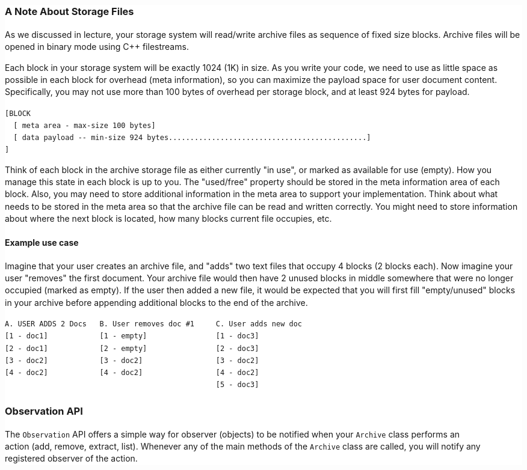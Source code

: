 ### A Note About Storage Files 
As we discussed in lecture, your storage system will read/write archive files as sequence of fixed size blocks. Archive 
files will be opened in binary mode using C++ filestreams.  

Each block in your storage system will be exactly 1024 (1K) in size. As you write your code, we need to use as little 
space as possible in each block for overhead (meta information), so you can maximize the payload space for user document 
content. Specifically, you may not use more than 100 bytes of overhead per storage block, and at least 924 bytes for payload.  

```
[BLOCK
  [ meta area - max-size 100 bytes]
  [ data payload -- min-size 924 bytes..............................................]
]  
```

Think of each block in the archive storage file as either currently "in use", or marked as available for use (empty). 
How you manage this state in each block is up to you. The "used/free" property should be stored in the meta information 
area of each block. Also, you may need to store additional information in the meta area to support your implementation.
Think about what needs to be stored in the meta area so that the archive file can be read and written correctly. You might
need to store information about where the next block is located, how many blocks current file occupies, etc.




#### Example use case
Imagine that your user creates an archive file, and "adds" two text files that occupy 4 blocks (2 blocks each). Now 
imagine your user "removes" the first document. Your archive file would then have 2 unused blocks in middle somewhere 
that were no longer occupied (marked as empty). If the user then added a new file, it would be expected that you will 
first fill "empty/unused" blocks in your archive before appending additional blocks to the end of the archive.

```
A. USER ADDS 2 Docs   B. User removes doc #1     C. User adds new doc
[1 - doc1]            [1 - empty]                [1 - doc3]
[2 - doc1]            [2 - empty]                [2 - doc3]
[3 - doc2]            [3 - doc2]                 [3 - doc2]
[4 - doc2]            [4 - doc2]                 [4 - doc2]
                                                 [5 - doc3]
```

### Observation API
The `Observation` API offers a simple way for observer (objects) to be notified when your `Archive` class performs an  
action (add, remove, extract, list). Whenever any of the main methods of the `Archive` class are called, you will notify 
any registered observer of the action. 
